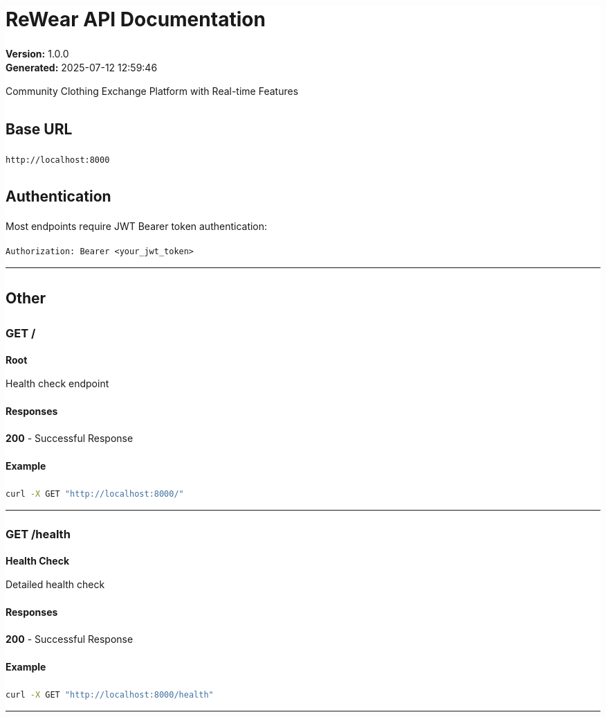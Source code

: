 # ReWear API Documentation

**Version:** 1.0.0  
**Generated:** 2025-07-12 12:59:46

Community Clothing Exchange Platform with Real-time Features

## Base URL
```
http://localhost:8000
```

## Authentication
Most endpoints require JWT Bearer token authentication:
```
Authorization: Bearer <your_jwt_token>
```

---

## Other

### GET /

**Root**

Health check endpoint

#### Responses

**200** - Successful Response

#### Example

```bash
curl -X GET "http://localhost:8000/"
```
---

### GET /health

**Health Check**

Detailed health check

#### Responses

**200** - Successful Response

#### Example

```bash
curl -X GET "http://localhost:8000/health"
```
---
